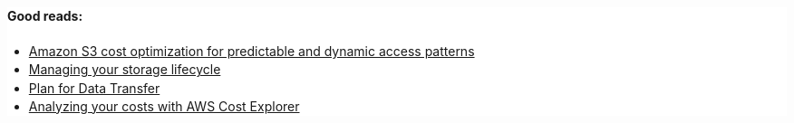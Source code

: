 #### Good reads:

- [Amazon S3 cost optimization for predictable and dynamic access patterns](https://aws.amazon.com/blogs/storage/amazon-s3-cost-optimization-for-predictable-and-dynamic-access-patterns/)
- [Managing your storage lifecycle](https://docs.aws.amazon.com/AmazonS3/latest/userguide/object-lifecycle-mgmt.html)
- [Plan for Data Transfer](https://docs.aws.amazon.com/wellarchitected/latest/cost-optimization-pillar/plan-for-data-transfer.html)
- [Analyzing your costs with AWS Cost Explorer](https://docs.aws.amazon.com/cost-management/latest/userguide/ce-what-is.html)
